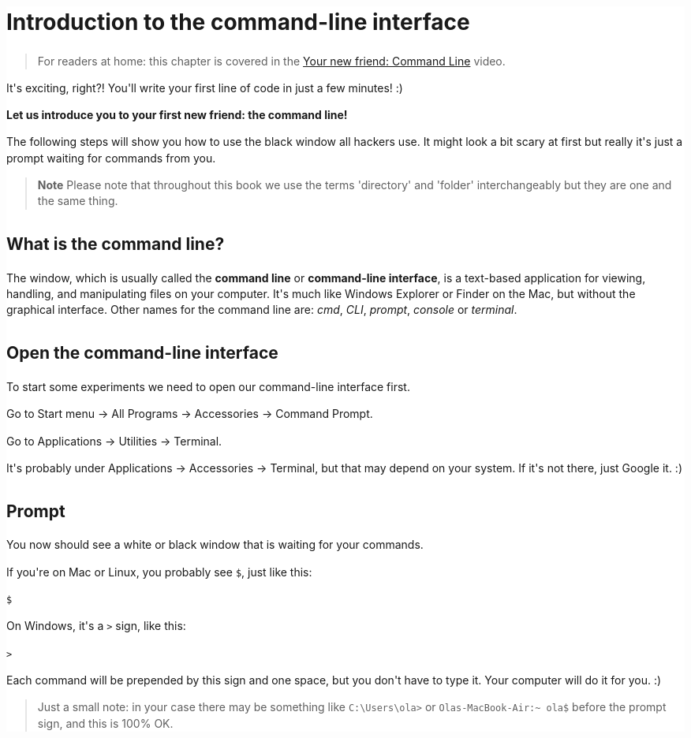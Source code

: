 # Introduction to the command-line interface

> For readers at home: this chapter is covered in the [Your new friend: Command Line](https://www.youtube.com/watch?v=jvZLWhkzX-8) video.

It's exciting, right?! You'll write your first line of code in just a few minutes! :)

__Let us introduce you to your first new friend: the command line!__

The following steps will show you how to use the black window all hackers use. It might look a bit scary at first but really it's just a prompt waiting for commands from you.

> **Note** Please note that throughout this book we use the terms 'directory' and 'folder' interchangeably but they are one and the same thing.

## What is the command line?

The window, which is usually called the __command line__ or __command-line interface__, is a text-based application for viewing, handling, and manipulating files on your computer. It's much like Windows Explorer or Finder on the Mac, but without the graphical interface. Other names for the command line are: *cmd*, *CLI*, *prompt*, *console* or *terminal*.

## Open the command-line interface

To start some experiments we need to open our command-line interface first.

Go to Start menu → All Programs → Accessories → Command Prompt.

Go to Applications → Utilities → Terminal.

It's probably under Applications → Accessories → Terminal, but that may depend on your system. If it's not there, just Google it. :)

## Prompt

You now should see a white or black window that is waiting for your commands.


If you're on Mac or Linux, you probably see `$`, just like this:

```
$
```

On Windows, it's a `>` sign, like this:

```
>
```


Each command will be prepended by this sign and one space, but you don't have to type it. Your computer will do it for you. :)

> Just a small note: in your case there may be something like `C:\Users\ola>` or `Olas-MacBook-Air:~ ola$` before the prompt sign, and this is 100% OK.
